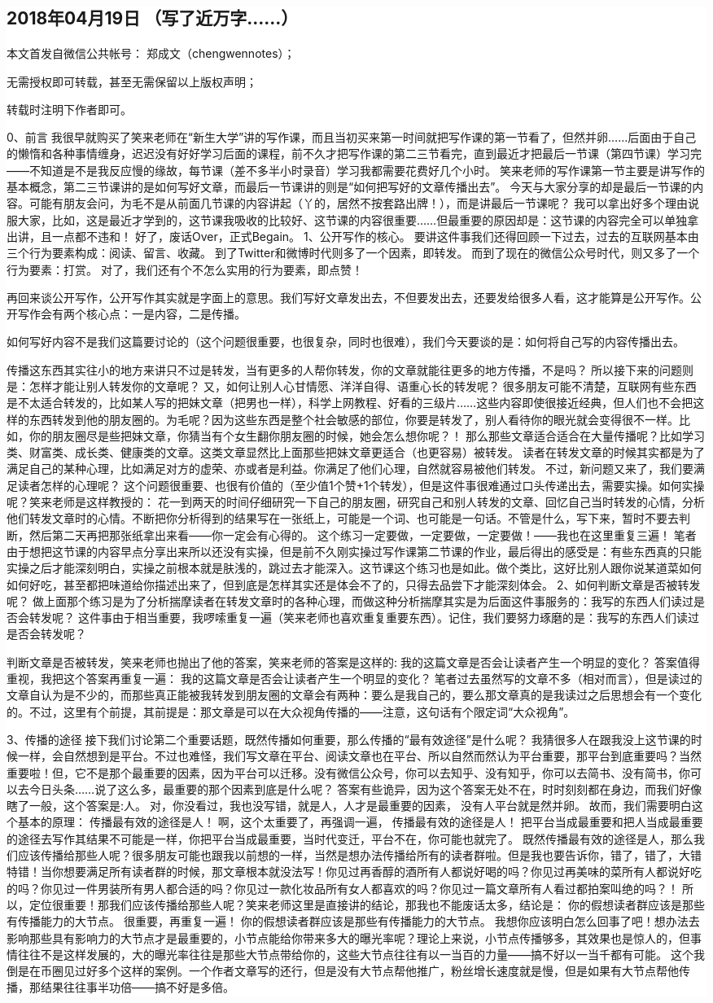 2018年04月19日 （写了近万字……）
----

​本文首发自微信公共帐号： 郑成文（chengwennotes）；

无需授权即可转载，甚至无需保留以上版权声明；

转载时注明下作者即可。

0、前言
我很早就购买了笑来老师在“新生大学”讲的写作课，而且当初买来第一时间就把写作课的第一节看了，但然并卵……后面由于自己的懒惰和各种事情缠身，迟迟没有好好学习后面的课程，前不久才把写作课的第二三节看完，直到最近才把最后一节课（第四节课）学习完——不知道是不是我反应慢的缘故，每节课（差不多半小时录音）学习我都需要花费好几个小时。
笑来老师的写作课第一节主要是讲写作的基本概念，第二三节课讲的是如何写好文章，而最后一节课讲的则是“如何把写好的文章传播出去”。
今天与大家分享的却是最后一节课的内容。可能有朋友会问，为毛不是从前面几节课的内容讲起（丫的，居然不按套路出牌！），而是讲最后一节课呢？
我可以拿出好多个理由说服大家，比如，这是最近才学到的，这节课我吸收的比较好、这节课的内容很重要……但最重要的原因却是：这节课的内容完全可以单独拿出讲，且一点都不违和！
好了，废话Over，正式Begain。
1、公开写作的核心。
要讲这件事我们还得回顾一下过去，过去的互联网基本由三个行为要素构成：阅读、留言、收藏。 到了Twitter和微博时代则多了一个因素，即转发。 而到了现在的微信公众号时代，则又多了一个行为要素：打赏。 对了，我们还有个不怎么实用的行为要素，即点赞！

再回来谈公开写作，公开写作其实就是字面上的意思。我们写好文章发出去，不但要发出去，还要发给很多人看，这才能算是公开写作。公开写作会有两个核心点：一是内容，二是传播。

如何写好内容不是我们这篇要讨论的（这个问题很重要，也很复杂，同时也很难），我们今天要谈的是：如何将自己写的内容传播出去。

传播这东西其实往小的地方来讲只不过是转发，当有更多的人帮你转发，你的文章就能往更多的地方传播，不是吗？
所以接下来的问题则是：怎样才能让别人转发你的文章呢？ 又，如何让别人心甘情愿、洋洋自得、语重心长的转发呢？
很多朋友可能不清楚，互联网有些东西是不太适合转发的，比如某人写的把妹文章（把男也一样），科学上网教程、好看的三级片……这些内容即使很接近经典，但人们也不会把这样的东西转发到他的朋友圈的。为毛呢？因为这些东西是整个社会敏感的部位，你要是转发了，别人看待你的眼光就会变得很不一样。比如，你的朋友圈尽是些把妹文章，你猜当有个女生翻你朋友圈的时候，她会怎么想你呢？！
那么那些文章适合适合在大量传播呢？比如学习类、财富类、成长类、健康类的文章。这类文章显然比上面那些把妹文章更适合（也更容易）被转发。
读者在转发文章的时候其实都是为了满足自己的某种心理，比如满足对方的虚荣、亦或者是利益。你满足了他们心理，自然就容易被他们转发。
不过，新问题又来了，我们要满足读者怎样的心理呢？
这个问题很重要、也很有价值的（至少值1个赞+1个转发），但是这件事很难通过口头传递出去，需要实操。如何实操呢？笑来老师是这样教授的：
花一到两天的时间仔细研究一下自己的朋友圈，研究自己和别人转发的文章、回忆自己当时转发的心情，分析他们转发文章时的心情。不断把你分析得到的结果写在一张纸上，可能是一个词、也可能是一句话。不管是什么，写下来，暂时不要去判断，然后第二天再把那张纸拿出来看——你一定会有心得的。
这个练习一定要做，一定要做，一定要做！——我也在这里重复三遍！
笔者由于想把这节课的内容早点分享出来所以还没有实操，但是前不久刚实操过写作课第二节课的作业，最后得出的感受是：有些东西真的只能实操之后才能深刻明白，实操之前根本就是肤浅的，跳过去才能深入。这节课这个练习也是如此。做个类比，这好比别人跟你说某道菜如何如何好吃，甚至都把味道给你描述出来了，但到底是怎样其实还是体会不了的，只得去品尝下才能深刻体会。
2、如何判断文章是否被转发呢？
做上面那个练习是为了分析揣摩读者在转发文章时的各种心理，而做这种分析揣摩其实是为后面这件事服务的：我写的东西人们读过是否会转发呢？ 这件事由于相当重要，我啰嗦重复一遍（笑来老师也喜欢重复重要东西）。记住，我们要努力琢磨的是：我写的东西人们读过是否会转发呢？

判断文章是否被转发，笑来老师也抛出了他的答案，笑来老师的答案是这样的:
我的这篇文章是否会让读者产生一个明显的变化？
答案值得重视，我把这个答案再重复一遍：
我的这篇文章是否会让读者产生一个明显的变化？
笔者过去虽然写的文章不多（相对而言），但是读过的文章自认为是不少的，而那些真正能被我转发到朋友圈的文章会有两种：要么是我自己的，要么那文章真的是我读过之后思想会有一个变化的。不过，这里有个前提，其前提是：那文章是可以在大众视角传播的——注意，这句话有个限定词“大众视角”。

3、传播的途径
接下我们讨论第二个重要话题，既然传播如何重要，那么传播的“最有效途径”是什么呢？
我猜很多人在跟我没上这节课的时候一样，会自然想到是平台。不过也难怪，我们写文章在平台、阅读文章也在平台、所以自然而然认为平台重要，那平台到底重要吗？当然重要啦！但，它不是那个最重要的因素，因为平台可以迁移。没有微信公众号，你可以去知乎、没有知乎，你可以去简书、没有简书，你可以去今日头条……说了这么多，最重要的那个因素到底是什么呢？
答案有些诡异，因为这个答案无处不在，时时刻刻都在身边，而我们好像瞎了一般，这个答案是:人。 对，你没看过，我也没写错，就是人，人才是最重要的因素， 没有人平台就是然并卵。
故而，我们需要明白这个基本的原理：
传播最有效的途径是人！
啊，这个太重要了，再强调一遍，
传播最有效的途径是人！
把平台当成最重要和把人当成最重要的途径去写作其结果不可能是一样，你把平台当成最重要，当时代变迁，平台不在，你可能也就完了。
既然传播最有效的途径是人，那么我们应该传播给那些人呢？很多朋友可能也跟我以前想的一样，当然是想办法传播给所有的读者群啦。但是我也要告诉你，错了，错了，大错特错！当你想要满足所有读者群的时候，那文章根本就没法写！你见过再香醇的酒所有人都说好喝的吗？你见过再美味的菜所有人都说好吃的吗？你见过一件男装所有男人都合适的吗？你见过一款化妆品所有女人都喜欢的吗？你见过一篇文章所有人看过都拍案叫绝的吗？！
所以，定位很重要！那我们应该传播给那些人呢？笑来老师这里是直接讲的结论，那我也不能废话太多，结论是：
你的假想读者群应该是那些有传播能力的大节点。
很重要，再重复一遍！
你的假想读者群应该是那些有传播能力的大节点。
我想你应该明白怎么回事了吧！想办法去影响那些具有影响力的大节点才是最重要的，小节点能给你带来多大的曝光率呢？理论上来说，小节点传播够多，其效果也是惊人的，但事情往往不是这样发展的，大的曝光率往往是那些大节点带给你的，这些大节点往往有以一当百的力量——搞不好以一当千都有可能。
这个我倒是在币圈见过好多个这样的案例。一个作者文章写的还行，但是没有大节点帮他推广，粉丝增长速度就是慢，但是如果有大节点帮他传播，那结果往往事半功倍——搞不好是多倍。